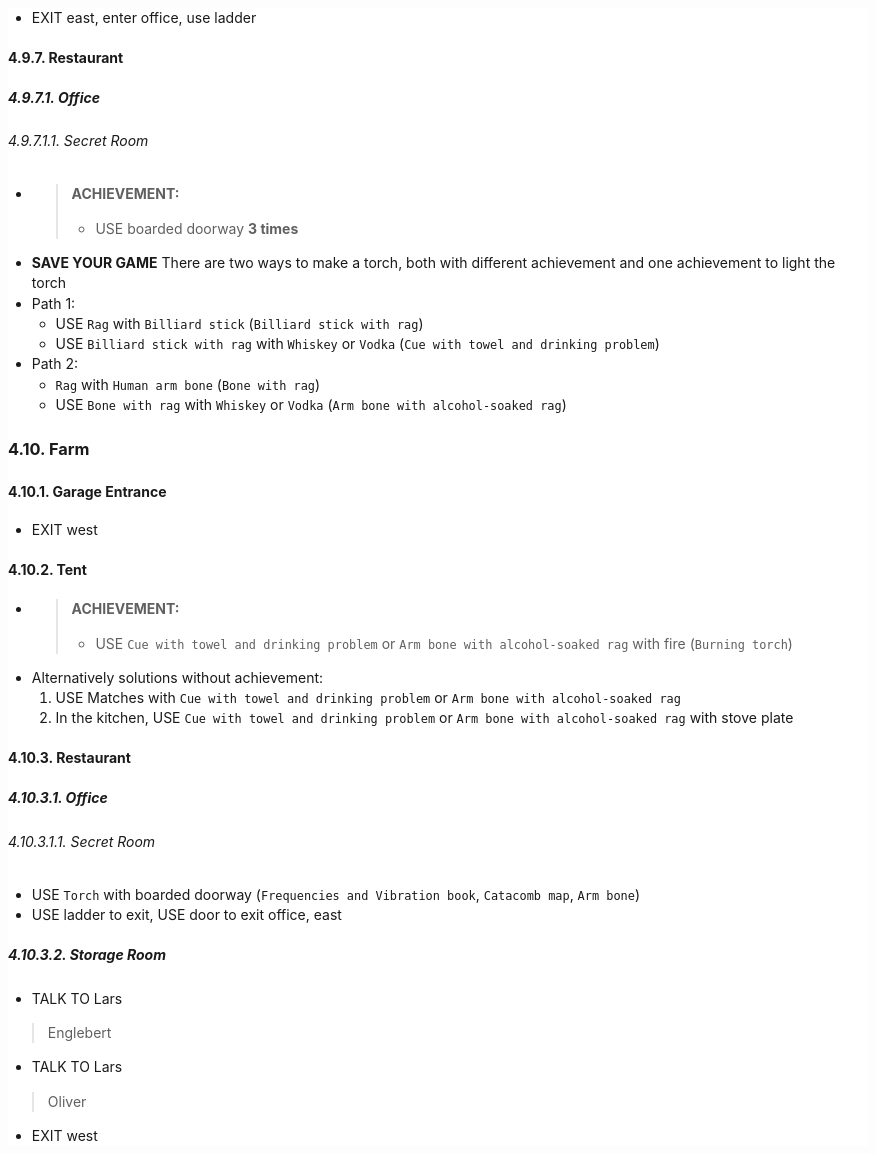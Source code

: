 - EXIT east, enter office, use ladder

#### 4.9.7. Restaurant

##### 4.9.7.1. Office

###### 4.9.7.1.1. Secret Room

- >**ACHIEVEMENT:**
  >- USE boarded doorway **3 times**
- **SAVE YOUR GAME** There are two ways to make a torch, both with different achievement and one achievement to light the torch
- Path 1:
  - USE `Rag` with `Billiard stick` (`Billiard stick with rag`)
  - USE `Billiard stick with rag` with `Whiskey` or `Vodka` (`Cue with towel and drinking problem`)
- Path 2:
  - `Rag` with `Human arm bone` (`Bone with rag`)
  - USE `Bone with rag` with `Whiskey` or `Vodka` (`Arm bone with alcohol-soaked rag`)

### 4.10. Farm

#### 4.10.1. Garage Entrance

- EXIT west

#### 4.10.2. Tent

- >**ACHIEVEMENT:**
  >- USE `Cue with towel and drinking problem` or `Arm bone with alcohol-soaked rag` with fire (`Burning torch`)
- Alternatively solutions without achievement:
  1. USE Matches with `Cue with towel and drinking problem` or `Arm bone with alcohol-soaked rag`
  2. In the kitchen, USE `Cue with towel and drinking problem` or `Arm bone with alcohol-soaked rag` with stove plate

#### 4.10.3. Restaurant

##### 4.10.3.1. Office

###### 4.10.3.1.1. Secret Room

- USE `Torch` with boarded doorway (`Frequencies and Vibration book`, `Catacomb map`, `Arm bone`)
- USE ladder to exit, USE door to exit office, east

##### 4.10.3.2. Storage Room

- TALK TO Lars

>Englebert

- TALK TO Lars

>Oliver

- EXIT west
